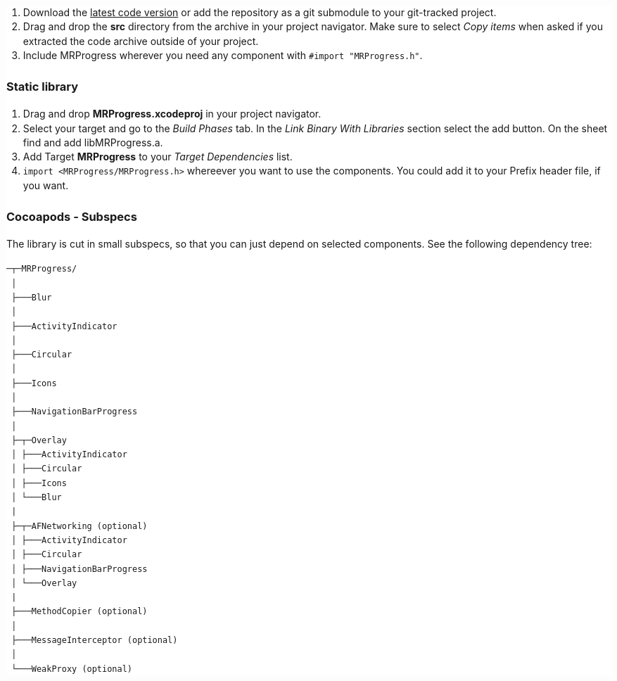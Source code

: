 1. Download the [latest code version](http://github.com/mrackwitz/MRProgress/archive/master.zip) or add the repository as a git submodule to your git-tracked project.
2. Drag and drop the **src** directory from the archive in your project navigator. Make sure to select *Copy items* when asked if you extracted the code archive outside of your project.
3. Include MRProgress wherever you need any component with `#import "MRProgress.h"`.


### Static library

1. Drag and drop **MRProgress.xcodeproj** in your project navigator.
2. Select your target and go to the *Build Phases* tab. In the *Link Binary With Libraries* section select the add button. On the sheet find and add libMRProgress.a.
3. Add Target **MRProgress** to your *Target Dependencies* list.
4. `import <MRProgress/MRProgress.h>` whereever you want to use the components. You could add it to your Prefix header file, if you want.


### Cocoapods - Subspecs

The library is cut in small subspecs, so that you can just depend on selected components. See the following dependency tree:

```
─┬─MRProgress/
 │
 ├───Blur
 │
 ├───ActivityIndicator
 │
 ├───Circular
 │
 ├───Icons
 │
 ├───NavigationBarProgress
 │
 ├─┬─Overlay
 │ ├───ActivityIndicator
 │ ├───Circular
 │ ├───Icons
 │ └───Blur
 |
 ├─┬─AFNetworking (optional)
 │ ├───ActivityIndicator
 │ ├───Circular
 │ ├───NavigationBarProgress
 │ └───Overlay
 |
 ├───MethodCopier (optional)
 │
 ├───MessageInterceptor (optional)
 │
 └───WeakProxy (optional)
```
